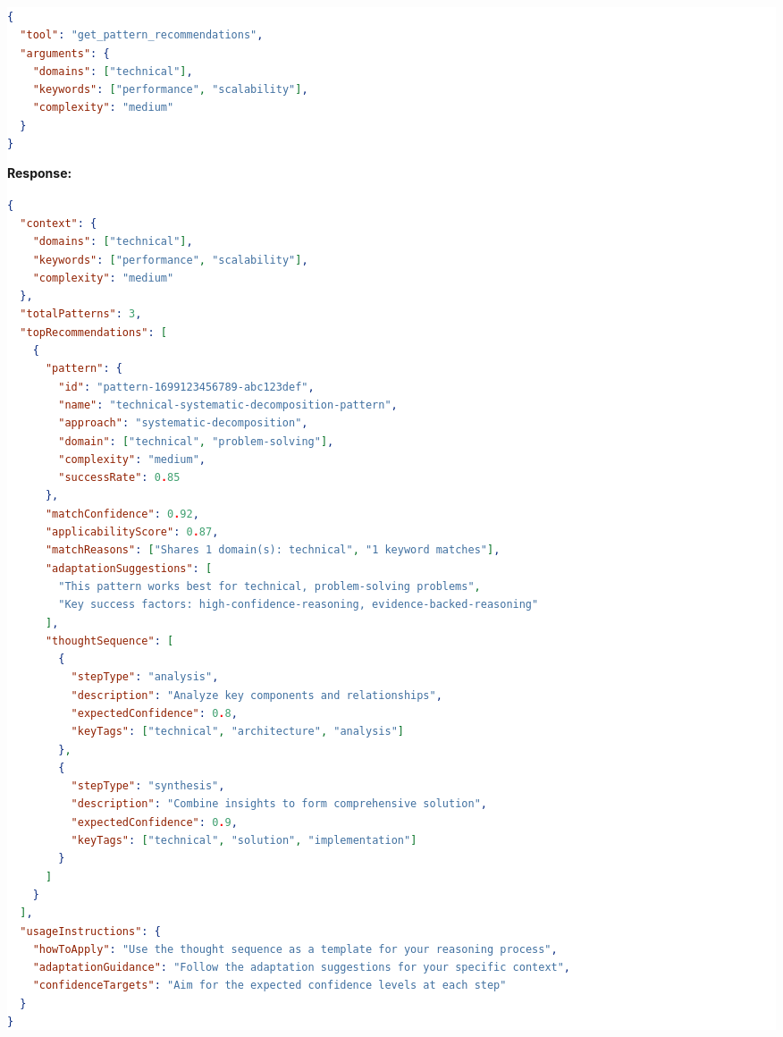 ```json
{
  "tool": "get_pattern_recommendations",
  "arguments": {
    "domains": ["technical"],
    "keywords": ["performance", "scalability"],
    "complexity": "medium"
  }
}
```

**Response:**
```json
{
  "context": {
    "domains": ["technical"],
    "keywords": ["performance", "scalability"],
    "complexity": "medium"
  },
  "totalPatterns": 3,
  "topRecommendations": [
    {
      "pattern": {
        "id": "pattern-1699123456789-abc123def",
        "name": "technical-systematic-decomposition-pattern",
        "approach": "systematic-decomposition",
        "domain": ["technical", "problem-solving"],
        "complexity": "medium",
        "successRate": 0.85
      },
      "matchConfidence": 0.92,
      "applicabilityScore": 0.87,
      "matchReasons": ["Shares 1 domain(s): technical", "1 keyword matches"],
      "adaptationSuggestions": [
        "This pattern works best for technical, problem-solving problems",
        "Key success factors: high-confidence-reasoning, evidence-backed-reasoning"
      ],
      "thoughtSequence": [
        {
          "stepType": "analysis", 
          "description": "Analyze key components and relationships",
          "expectedConfidence": 0.8,
          "keyTags": ["technical", "architecture", "analysis"]
        },
        {
          "stepType": "synthesis",
          "description": "Combine insights to form comprehensive solution", 
          "expectedConfidence": 0.9,
          "keyTags": ["technical", "solution", "implementation"]
        }
      ]
    }
  ],
  "usageInstructions": {
    "howToApply": "Use the thought sequence as a template for your reasoning process",
    "adaptationGuidance": "Follow the adaptation suggestions for your specific context",
    "confidenceTargets": "Aim for the expected confidence levels at each step"
  }
}
```
